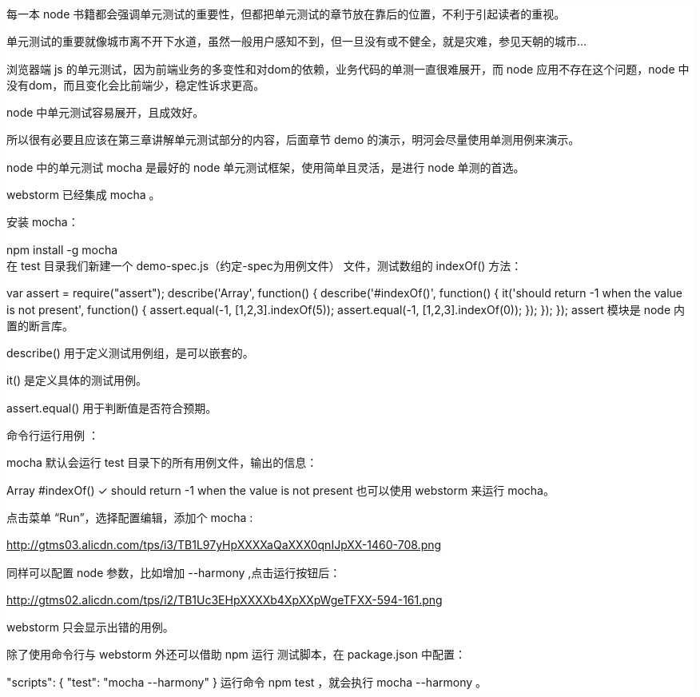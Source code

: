 每一本 node 书籍都会强调单元测试的重要性，但都把单元测试的章节放在靠后的位置，不利于引起读者的重视。

单元测试的重要就像城市离不开下水道，虽然一般用户感知不到，但一旦没有或不健全，就是灾难，参见天朝的城市...

浏览器端 js 的单元测试，因为前端业务的多变性和对dom的依赖，业务代码的单测一直很难展开，而 node 应用不存在这个问题，node 中没有dom，而且变化会比前端少，稳定性诉求更高。

node 中单元测试容易展开，且成效好。

所以很有必要且应该在第三章讲解单元测试部分的内容，后面章节 demo 的演示，明河会尽量使用单测用例来演示。

node 中的单元测试
mocha 是最好的 node 单元测试框架，使用简单且灵活，是进行 node 单测的首选。

webstorm 已经集成 mocha 。

安装 mocha：

npm install -g mocha    
在 test 目录我们新建一个 demo-spec.js（约定-spec为用例文件） 文件，测试数组的 indexOf() 方法：

var assert = require("assert");
describe('Array', function() {
    describe('#indexOf()', function() {
        it('should return -1 when the value is not present', function() {
            assert.equal(-1, [1,2,3].indexOf(5));
            assert.equal(-1, [1,2,3].indexOf(0));
        });
    });
});
assert 模块是 node 内置的断言库。

describe() 用于定义测试用例组，是可以嵌套的。

it() 是定义具体的测试用例。

assert.equal() 用于判断值是否符合预期。

命令行运行用例 ：

mocha
默认会运行 test 目录下的所有用例文件，输出的信息：

Array
#indexOf()
  ✓ should return -1 when the value is not present
也可以使用 webstorm 来运行 mocha。

点击菜单 “Run”，选择配置编辑，添加个 mocha :

http://gtms03.alicdn.com/tps/i3/TB1L97yHpXXXXaQaXXX0qnIJpXX-1460-708.png

同样可以配置 node 参数，比如增加 --harmony ,点击运行按钮后：

http://gtms02.alicdn.com/tps/i2/TB1Uc3EHpXXXXb4XpXXpWgeTFXX-594-161.png

webstorm 只会显示出错的用例。

除了使用命令行与 webstorm 外还可以借助 npm 运行 测试脚本，在 package.json 中配置：

"scripts": {
    "test": "mocha --harmony"
}
运行命令 npm test ，就会执行 mocha --harmony 。
